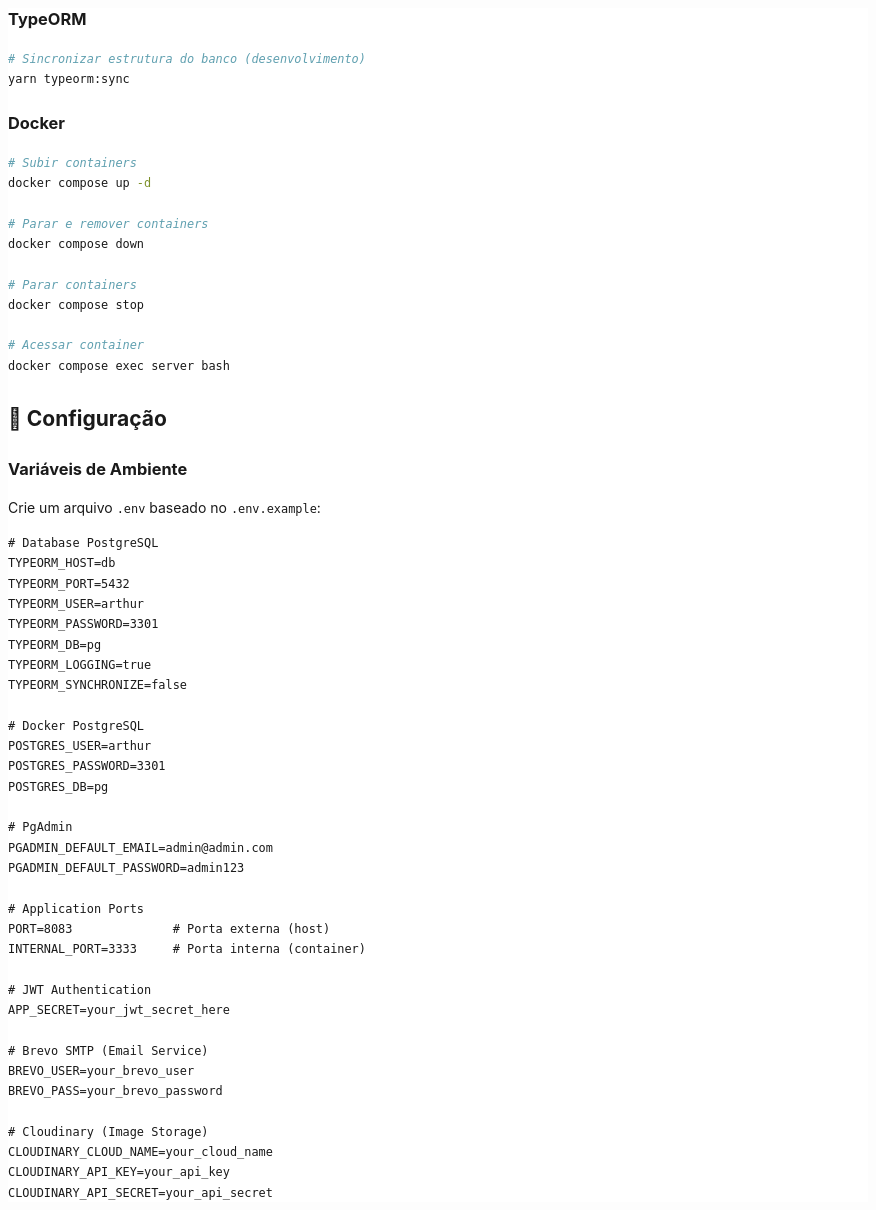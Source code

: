 ### TypeORM

```bash
# Sincronizar estrutura do banco (desenvolvimento)
yarn typeorm:sync
```

### Docker

```bash
# Subir containers
docker compose up -d

# Parar e remover containers
docker compose down

# Parar containers
docker compose stop

# Acessar container
docker compose exec server bash
```

## 🔧 Configuração

### Variáveis de Ambiente

Crie um arquivo `.env` baseado no `.env.example`:

```env
# Database PostgreSQL
TYPEORM_HOST=db
TYPEORM_PORT=5432
TYPEORM_USER=arthur
TYPEORM_PASSWORD=3301
TYPEORM_DB=pg
TYPEORM_LOGGING=true
TYPEORM_SYNCHRONIZE=false

# Docker PostgreSQL
POSTGRES_USER=arthur
POSTGRES_PASSWORD=3301
POSTGRES_DB=pg

# PgAdmin
PGADMIN_DEFAULT_EMAIL=admin@admin.com
PGADMIN_DEFAULT_PASSWORD=admin123

# Application Ports
PORT=8083              # Porta externa (host)
INTERNAL_PORT=3333     # Porta interna (container)

# JWT Authentication
APP_SECRET=your_jwt_secret_here

# Brevo SMTP (Email Service)
BREVO_USER=your_brevo_user
BREVO_PASS=your_brevo_password

# Cloudinary (Image Storage)
CLOUDINARY_CLOUD_NAME=your_cloud_name
CLOUDINARY_API_KEY=your_api_key
CLOUDINARY_API_SECRET=your_api_secret
```
